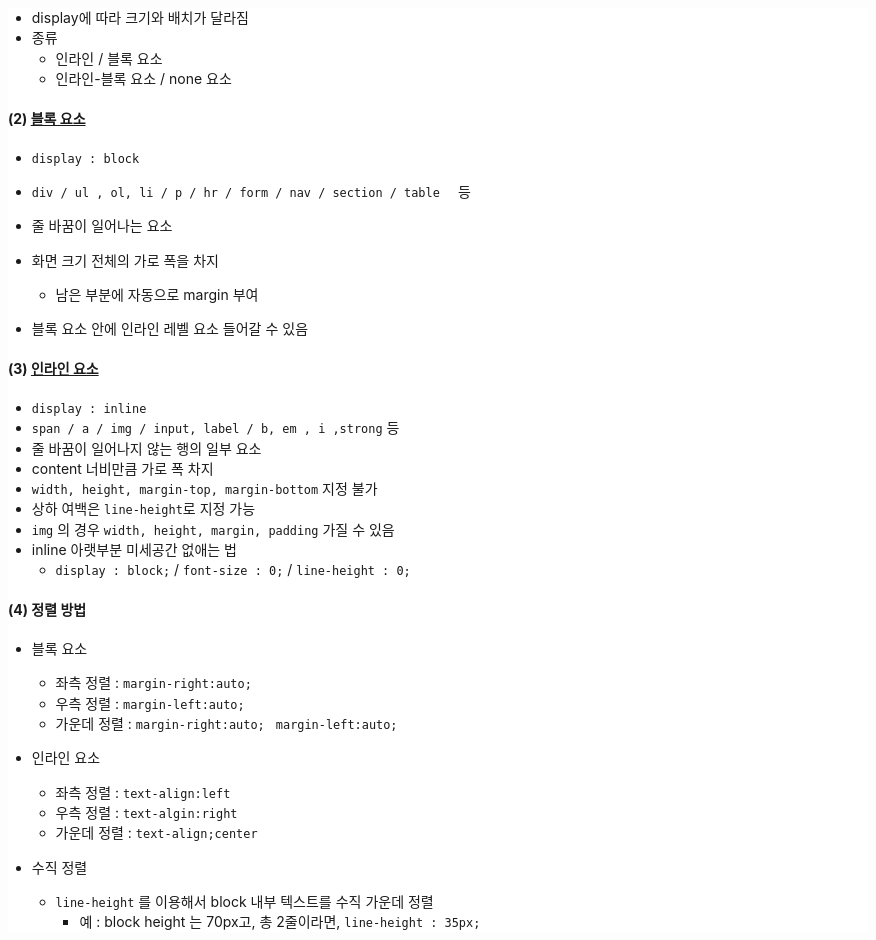 + display에 따라 크기와 배치가 달라짐
+ 종류
  + 인라인 / 블록 요소
  + 인라인-블록 요소 / none 요소




#### (2) [블록 요소](https://developer.mozilla.org/ko/docs/Web/HTML/Block-level_elements)

+ `display : block`

+ `div / ul , ol, li / p / hr / form / nav / section / table  ` 등

+ 줄 바꿈이 일어나는 요소

+ 화면 크기 전체의 가로 폭을 차지

  + 남은 부분에 자동으로 margin 부여

+ 블록 요소 안에 인라인 레벨 요소 들어갈 수 있음

  

  

#### (3) [인라인 요소](https://developer.mozilla.org/ko/docs/Web/HTML/Inline_elements)

+ `display : inline`
+ `span / a / img / input, label / b, em , i ,strong` 등
+ 줄 바꿈이 일어나지 않는 행의 일부 요소
+ content 너비만큼 가로 폭 차지
+ `width, height, margin-top, margin-bottom` 지정 불가
+ 상하 여백은 `line-height`로 지정 가능
+ `img` 의 경우 `width, height, margin, padding` 가질 수 있음
+ inline 아랫부분 미세공간 없애는 법
  + `display : block;` / `font-size : 0;` / `line-height : 0;`




#### (4) 정렬 방법

+ 블록 요소
  + 좌측 정렬 : `margin-right:auto; `
  + 우측 정렬 : `margin-left:auto;`
  + 가운데 정렬 :  `margin-right:auto; ` `margin-left:auto;`



+ 인라인 요소

  + 좌측 정렬 : `text-align:left`
  + 우측 정렬 : `text-algin:right`
  + 가운데 정렬 : `text-align;center`

  

+ 수직 정렬

  + `line-height` 를 이용해서 block 내부 텍스트를 수직 가운데 정렬
    + 예 : block height 는 70px고, 총 2줄이라면, `line-height : 35px;`
